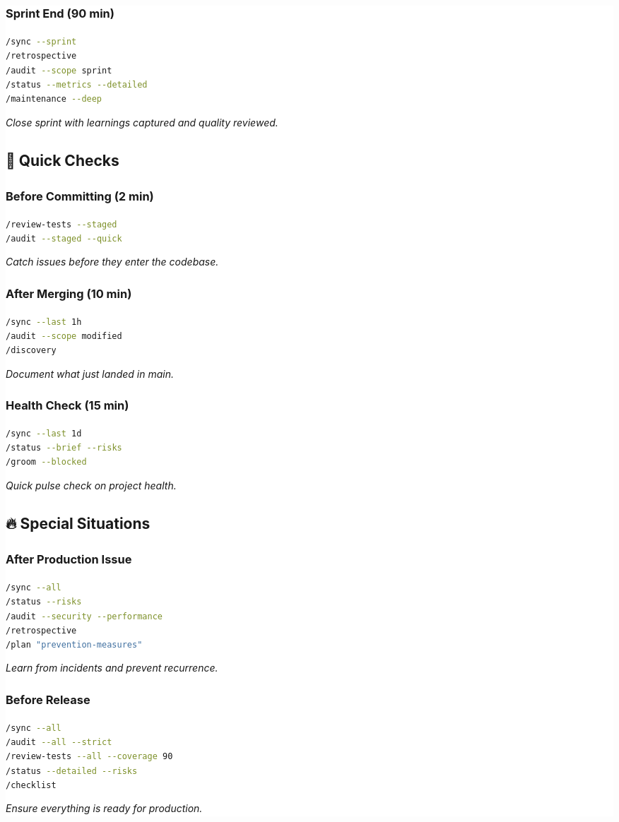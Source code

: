 ### Sprint End (90 min)
```bash
/sync --sprint
/retrospective
/audit --scope sprint
/status --metrics --detailed
/maintenance --deep
```
*Close sprint with learnings captured and quality reviewed.*

## 🚀 Quick Checks

### Before Committing (2 min)
```bash
/review-tests --staged
/audit --staged --quick
```
*Catch issues before they enter the codebase.*

### After Merging (10 min)
```bash
/sync --last 1h
/audit --scope modified
/discovery
```
*Document what just landed in main.*

### Health Check (15 min)
```bash
/sync --last 1d
/status --brief --risks
/groom --blocked
```
*Quick pulse check on project health.*

## 🔥 Special Situations

### After Production Issue
```bash
/sync --all
/status --risks
/audit --security --performance
/retrospective
/plan "prevention-measures"
```
*Learn from incidents and prevent recurrence.*

### Before Release
```bash
/sync --all
/audit --all --strict
/review-tests --all --coverage 90
/status --detailed --risks
/checklist
```
*Ensure everything is ready for production.*
